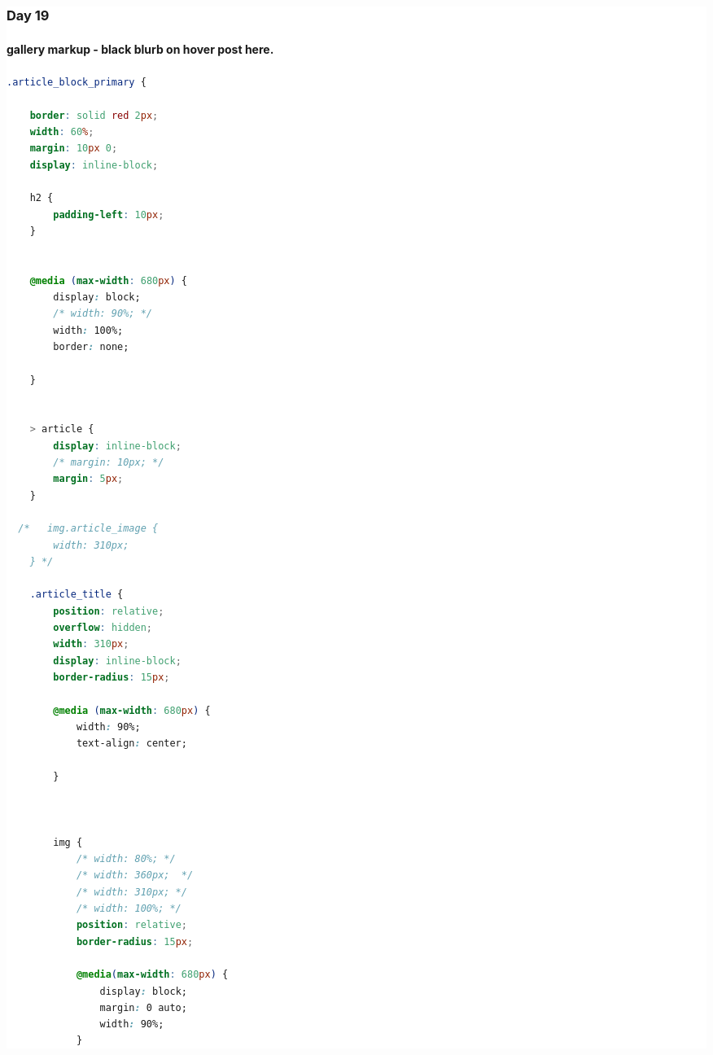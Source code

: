 ### Day 19

#### gallery markup - black blurb on hover post here.

```css
.article_block_primary {

    border: solid red 2px;
    width: 60%;
    margin: 10px 0;
    display: inline-block;

    h2 {
        padding-left: 10px;
    }

    
    @media (max-width: 680px) {
        display: block;
        /* width: 90%; */
        width: 100%;
        border: none;

    }

    
    > article {
        display: inline-block;
        /* margin: 10px; */
        margin: 5px;
    }

  /*   img.article_image {
        width: 310px;
    } */

    .article_title {
        position: relative;
        overflow: hidden;    
        width: 310px;
        display: inline-block;
        border-radius: 15px;
        
        @media (max-width: 680px) {
            width: 90%;
            text-align: center;

        }

        

        img {
            /* width: 80%; */
            /* width: 360px;  */  
            /* width: 310px; */
            /* width: 100%; */
            position: relative;
            border-radius: 15px;

            @media(max-width: 680px) {
                display: block;
                margin: 0 auto;
                width: 90%;
            }
```